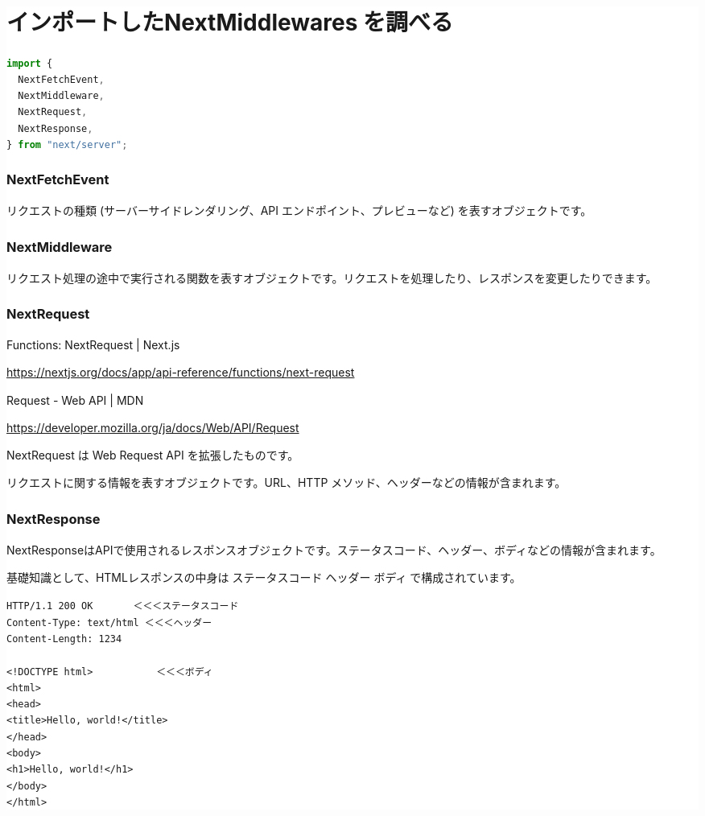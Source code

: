 


# インポートしたNextMiddlewares を調べる

```middleware.ts
import {
  NextFetchEvent,
  NextMiddleware,
  NextRequest,
  NextResponse,
} from "next/server";

```

### NextFetchEvent

リクエストの種類 (サーバーサイドレンダリング、API エンドポイント、プレビューなど) を表すオブジェクトです。

### NextMiddleware

リクエスト処理の途中で実行される関数を表すオブジェクトです。リクエストを処理したり、レスポンスを変更したりできます。


### NextRequest

Functions: NextRequest | Next.js

https://nextjs.org/docs/app/api-reference/functions/next-request

Request - Web API | MDN

https://developer.mozilla.org/ja/docs/Web/API/Request

NextRequest は Web Request API を拡張したものです。



リクエストに関する情報を表すオブジェクトです。URL、HTTP メソッド、ヘッダーなどの情報が含まれます。

### NextResponse

NextResponseはAPIで使用されるレスポンスオブジェクトです。ステータスコード、ヘッダー、ボディなどの情報が含まれます。


基礎知識として、HTMLレスポンスの中身は
ステータスコード
ヘッダー
ボディ
で構成されています。

```
HTTP/1.1 200 OK       ＜＜＜ステータスコード
Content-Type: text/html ＜＜＜ヘッダー
Content-Length: 1234

<!DOCTYPE html>           ＜＜＜ボディ
<html>
<head>
<title>Hello, world!</title>
</head>
<body>
<h1>Hello, world!</h1>
</body>
</html>

```
